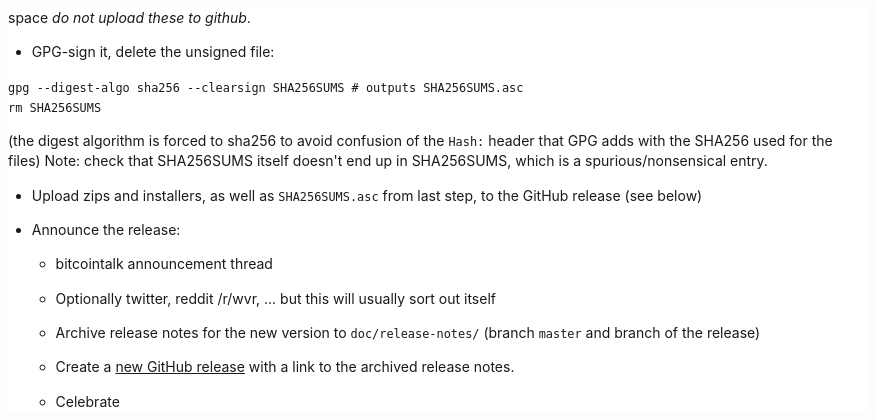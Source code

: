 space *do not upload these to github*.

- GPG-sign it, delete the unsigned file:
```
gpg --digest-algo sha256 --clearsign SHA256SUMS # outputs SHA256SUMS.asc
rm SHA256SUMS
```
(the digest algorithm is forced to sha256 to avoid confusion of the `Hash:` header that GPG adds with the SHA256 used for the files)
Note: check that SHA256SUMS itself doesn't end up in SHA256SUMS, which is a spurious/nonsensical entry.

- Upload zips and installers, as well as `SHA256SUMS.asc` from last step, to the GitHub release (see below)

- Announce the release:

  - bitcointalk announcement thread

  - Optionally twitter, reddit /r/wvr, ... but this will usually sort out itself

  - Archive release notes for the new version to `doc/release-notes/` (branch `master` and branch of the release)

  - Create a [new GitHub release](https://github.com/wvr/wvr/releases/new) with a link to the archived release notes.

  - Celebrate
